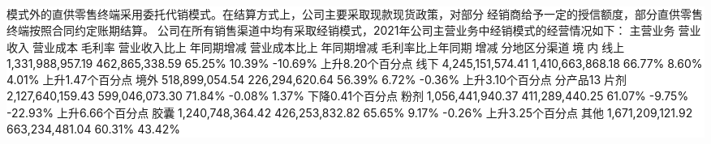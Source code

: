 模式外的直供零售终端采用委托代销模式。在结算方式上，公司主要采取现款现货政策，对部分
经销商给予一定的授信额度，部分直供零售终端按照合同约定账期结算。
公司在所有销售渠道中均有采取经销模式，2021年公司主营业务中经销模式的经营情况如下：
主营业务
营业收入
营业成本
毛利率
营业收入比上
年同期增减
营业成本比上
年同期增减
毛利率比上年同期
增减
分地区分渠道
境
内
线上
1,331,988,957.19
462,865,338.59
65.25%
10.39%
-10.69%
上升8.20个百分点
线下
4,245,151,574.41
1,410,663,868.18
66.77%
8.60%
4.01%
上升1.47个百分点
境外
518,899,054.54
226,294,620.64
56.39%
6.72%
-0.36%
上升3.10个百分点
分产品13
片剂
2,127,640,159.43
599,046,073.30
71.84%
-0.08%
1.37%
下降0.41个百分点
粉剂
1,056,441,940.37
411,289,440.25
61.07%
-9.75%
-22.93%
上升6.66个百分点
胶囊
1,240,748,364.42
426,253,832.82
65.65%
9.17%
-0.26%
上升3.25个百分点
其他
1,671,209,121.92
663,234,481.04
60.31%
43.42%